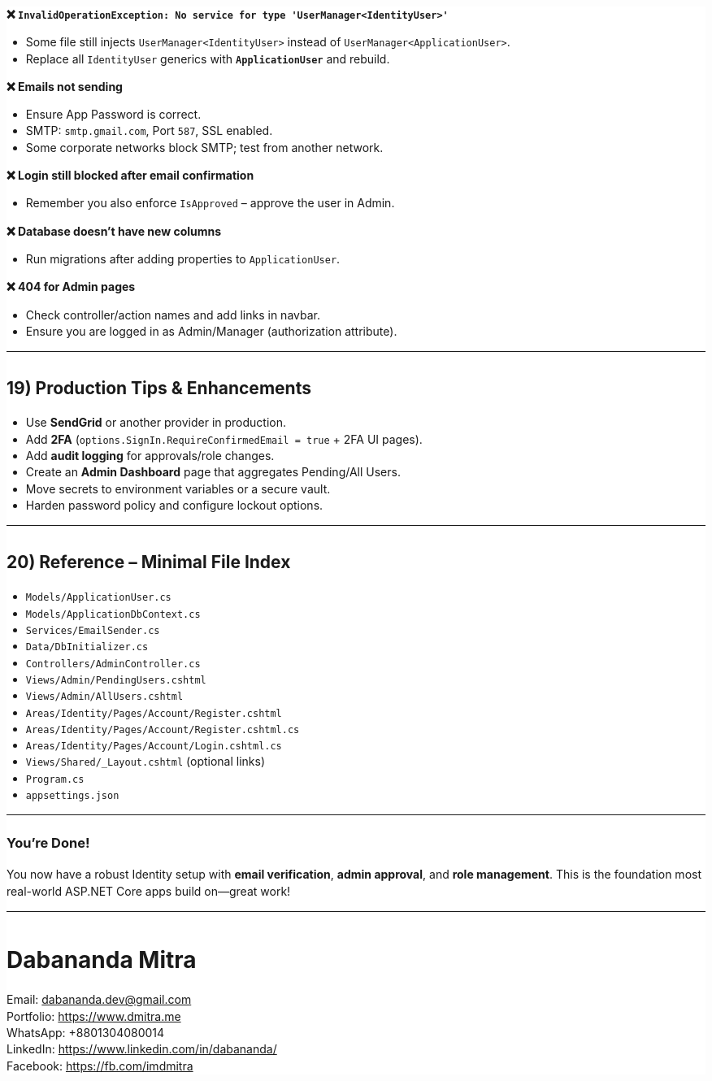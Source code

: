**❌ `InvalidOperationException: No service for type 'UserManager<IdentityUser>'`**
- Some file still injects `UserManager<IdentityUser>` instead of `UserManager<ApplicationUser>`.
- Replace all `IdentityUser` generics with **`ApplicationUser`** and rebuild.

**❌ Emails not sending**
- Ensure App Password is correct.
- SMTP: `smtp.gmail.com`, Port `587`, SSL enabled.
- Some corporate networks block SMTP; test from another network.

**❌ Login still blocked after email confirmation**
- Remember you also enforce `IsApproved` – approve the user in Admin.

**❌ Database doesn’t have new columns**
- Run migrations after adding properties to `ApplicationUser`.

**❌ 404 for Admin pages**
- Check controller/action names and add links in navbar.
- Ensure you are logged in as Admin/Manager (authorization attribute).

---

## 19) Production Tips & Enhancements

- Use **SendGrid** or another provider in production.
- Add **2FA** (`options.SignIn.RequireConfirmedEmail = true` + 2FA UI pages).
- Add **audit logging** for approvals/role changes.
- Create an **Admin Dashboard** page that aggregates Pending/All Users.
- Move secrets to environment variables or a secure vault.
- Harden password policy and configure lockout options.

---

## 20) Reference – Minimal File Index

- `Models/ApplicationUser.cs`
- `Models/ApplicationDbContext.cs`
- `Services/EmailSender.cs`
- `Data/DbInitializer.cs`
- `Controllers/AdminController.cs`
- `Views/Admin/PendingUsers.cshtml`
- `Views/Admin/AllUsers.cshtml`
- `Areas/Identity/Pages/Account/Register.cshtml`
- `Areas/Identity/Pages/Account/Register.cshtml.cs`
- `Areas/Identity/Pages/Account/Login.cshtml.cs`
- `Views/Shared/_Layout.cshtml` (optional links)
- `Program.cs`
- `appsettings.json`

---

### You’re Done!
You now have a robust Identity setup with **email verification**, **admin approval**, and **role management**. This is the foundation most real-world ASP.NET Core apps build on—great work!

---

# Dabananda Mitra
Email: dabananda.dev@gmail.com <br>
Portfolio: https://www.dmitra.me <br>
WhatsApp: +8801304080014 <br>
LinkedIn: https://www.linkedin.com/in/dabananda/ <br>
Facebook: https://fb.com/imdmitra